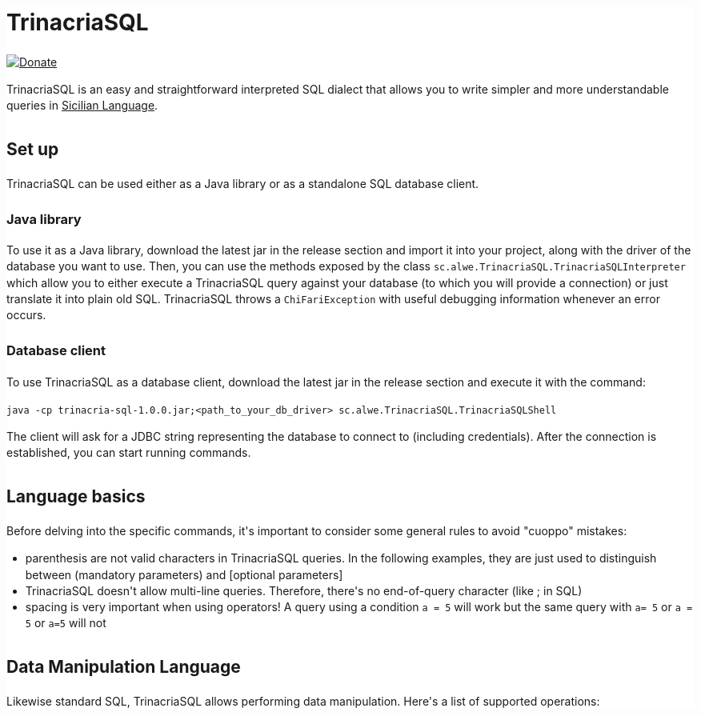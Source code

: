 # TrinacriaSQL

[![Donate](https://img.shields.io/badge/Donate-PayPal-orange.svg)](https://www.paypal.com/donate/?hosted_button_id=2JP9NMMAC5EHU)

TrinacriaSQL is an easy and straightforward interpreted SQL dialect that allows you to write simpler and more understandable queries in [Sicilian Language](https://en.wikipedia.org/wiki/Sicilian_language).

## Set up

TrinacriaSQL can be used either as a Java library or as a standalone SQL database client.

### Java library

To use it as a Java library, download the latest jar in the release section and import it into your project, along with the driver of the database you want to use. Then, you can use the methods exposed by the class ```sc.alwe.TrinacriaSQL.TrinacriaSQLInterpreter``` which allow you to either execute a TrinacriaSQL query against your database (to which you will provide a connection) or just translate it into plain old SQL.
TrinacriaSQL throws a ```ChiFariException``` with useful debugging information whenever an error occurs.

### Database client

To use TrinacriaSQL as a database client, download the latest jar in the release section and execute it with the command:

```text
java -cp trinacria-sql-1.0.0.jar;<path_to_your_db_driver> sc.alwe.TrinacriaSQL.TrinacriaSQLShell
```

The client will ask for a JDBC string representing the database to connect to (including credentials). After the connection is established, you can start running commands.

## Language basics

Before delving into the specific commands, it's important to consider some general rules to avoid "cuoppo" mistakes:

- parenthesis are not valid characters in TrinacriaSQL queries. In the following examples, they are just used to distinguish between (mandatory parameters) and [optional parameters]
- TrinacriaSQL doesn't allow multi-line queries. Therefore, there's no end-of-query character (like ; in SQL)
- spacing is very important when using operators! A query using a condition ```a = 5``` will work but the same query with ```a= 5``` or ```a =5``` or ```a=5``` will not

## Data Manipulation Language

Likewise standard SQL, TrinacriaSQL allows performing data manipulation. Here's a list of supported operations:
